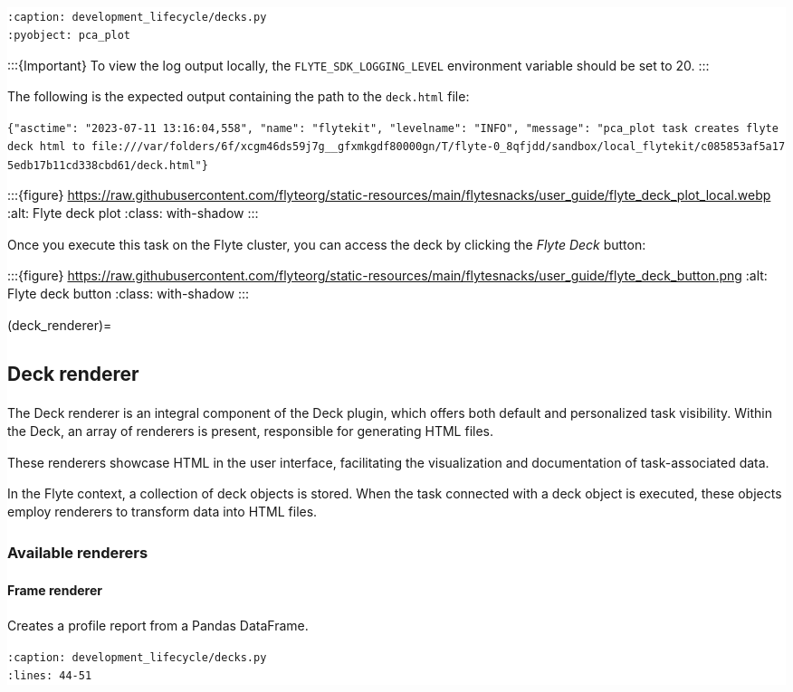 ```{rli} https://raw.githubusercontent.com/flyteorg/flytesnacks/master/examples/development_lifecycle/development_lifecycle/decks.py
:caption: development_lifecycle/decks.py
:pyobject: pca_plot
```

:::{Important}
To view the log output locally, the `FLYTE_SDK_LOGGING_LEVEL` environment variable should be set to 20.
:::

The following is the expected output containing the path to the `deck.html` file:

```
{"asctime": "2023-07-11 13:16:04,558", "name": "flytekit", "levelname": "INFO", "message": "pca_plot task creates flyte deck html to file:///var/folders/6f/xcgm46ds59j7g__gfxmkgdf80000gn/T/flyte-0_8qfjdd/sandbox/local_flytekit/c085853af5a175edb17b11cd338cbd61/deck.html"}
```

:::{figure} https://raw.githubusercontent.com/flyteorg/static-resources/main/flytesnacks/user_guide/flyte_deck_plot_local.webp
:alt: Flyte deck plot
:class: with-shadow
:::

Once you execute this task on the Flyte cluster, you can access the deck by clicking the _Flyte Deck_ button:

:::{figure} https://raw.githubusercontent.com/flyteorg/static-resources/main/flytesnacks/user_guide/flyte_deck_button.png
:alt: Flyte deck button
:class: with-shadow
:::

(deck_renderer)=

## Deck renderer

The Deck renderer is an integral component of the Deck plugin, which offers both default and personalized task visibility.
Within the Deck, an array of renderers is present, responsible for generating HTML files.

These renderers showcase HTML in the user interface, facilitating the visualization and documentation of task-associated data.

In the Flyte context, a collection of deck objects is stored.
When the task connected with a deck object is executed, these objects employ renderers to transform data into HTML files.

### Available renderers

#### Frame renderer

Creates a profile report from a Pandas DataFrame.

```{rli} https://raw.githubusercontent.com/flyteorg/flytesnacks/master/examples/development_lifecycle/development_lifecycle/decks.py
:caption: development_lifecycle/decks.py
:lines: 44-51
```

